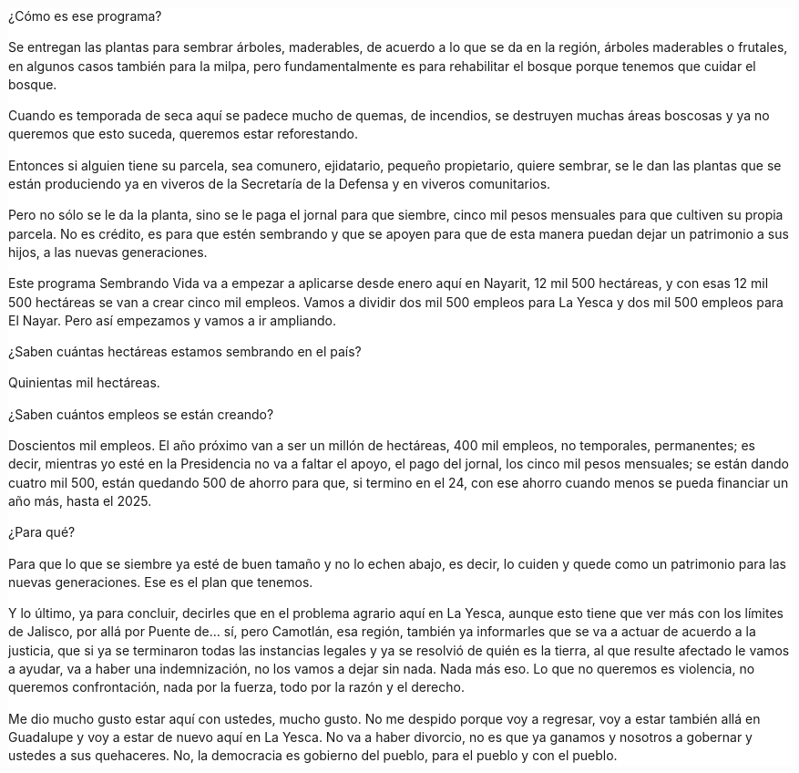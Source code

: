 ¿Cómo es ese programa?

Se entregan las plantas para sembrar árboles, maderables, de acuerdo a lo que
se da en la región, árboles maderables o frutales, en algunos casos también
para la milpa, pero fundamentalmente es para rehabilitar el bosque porque
tenemos que cuidar el bosque.

Cuando es temporada de seca aquí se padece mucho de quemas, de incendios, se
destruyen muchas áreas boscosas y ya no queremos que esto suceda, queremos
estar reforestando.

Entonces si alguien tiene su parcela, sea comunero, ejidatario, pequeño
propietario, quiere sembrar, se le dan las plantas que se están produciendo ya
en viveros de la Secretaría de la Defensa y en viveros comunitarios.

Pero no sólo se le da la planta, sino se le paga el jornal para que siembre,
cinco mil pesos mensuales para que cultiven su propia parcela. No es crédito,
es para que estén sembrando y que se apoyen para que de esta manera puedan
dejar un patrimonio a sus hijos, a las nuevas generaciones.

Este programa Sembrando Vida va a empezar a aplicarse desde enero aquí en
Nayarit, 12 mil 500 hectáreas, y con esas 12 mil 500 hectáreas se van a crear
cinco mil empleos. Vamos a dividir dos mil 500 empleos para La Yesca y dos mil
500 empleos para El Nayar. Pero así empezamos y vamos a ir ampliando.

¿Saben cuántas hectáreas estamos sembrando en el país?

Quinientas mil hectáreas.

¿Saben cuántos empleos se están creando?

Doscientos mil empleos. El año próximo van a ser un millón de hectáreas, 400
mil empleos, no temporales, permanentes; es decir, mientras yo esté en la
Presidencia no va a faltar el apoyo, el pago del jornal, los cinco mil pesos
mensuales; se están dando cuatro mil 500, están quedando 500 de ahorro para
que, si termino en el 24, con ese ahorro cuando menos se pueda financiar un
año más, hasta el 2025.

¿Para qué?

Para que lo que se siembre ya esté de buen tamaño y no lo echen abajo, es
decir, lo cuiden y quede como un patrimonio para las nuevas generaciones. Ese
es el plan que tenemos.

Y lo último, ya para concluir, decirles que en el problema agrario aquí en La
Yesca, aunque esto tiene que ver más con los límites de Jalisco, por allá por
Puente de… sí, pero Camotlán, esa región, también ya informarles que se va a
actuar de acuerdo a la justicia, que si ya se terminaron todas las instancias
legales y ya se resolvió de quién es la tierra, al que resulte afectado le
vamos a ayudar, va a haber una indemnización, no los vamos a dejar sin nada.
Nada más eso. Lo que no queremos es violencia, no queremos confrontación, nada
por la fuerza, todo por la razón y el derecho.

Me dio mucho gusto estar aquí con ustedes, mucho gusto. No me despido porque
voy a regresar, voy a estar también allá en Guadalupe y voy a estar de nuevo
aquí en La Yesca. No va a haber divorcio, no es que ya ganamos y nosotros a
gobernar y ustedes a sus quehaceres. No, la democracia es gobierno del pueblo,
para el pueblo y con el pueblo.
